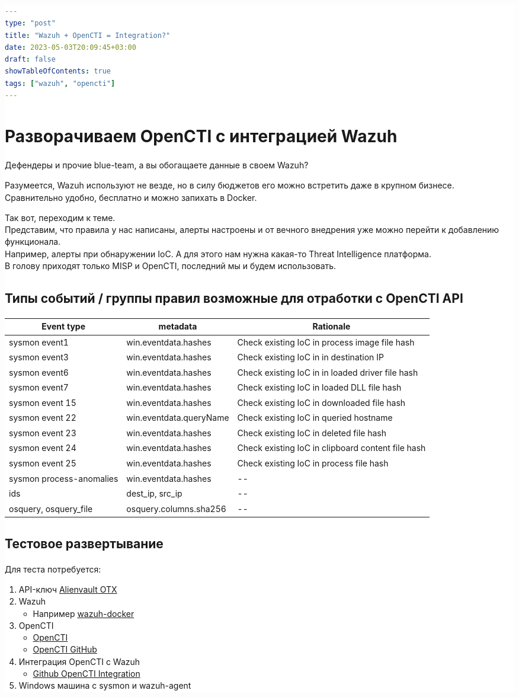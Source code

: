 ```yaml
---
type: "post"
title: "Wazuh + OpenCTI = Integration?"
date: 2023-05-03T20:09:45+03:00
draft: false
showTableOfContents: true
tags: ["wazuh", "opencti"]
---
```


# Разворачиваем OpenCTI с интеграцией Wazuh

Дефендеры и прочие blue-team, а вы обогащаете данные в своем Wazuh?  

Разумеется, Wazuh используют не везде, но в силу бюджетов его можно встретить даже в крупном бизнесе.  
Сравнительно удобно, бесплатно и можно запихать в Docker.  

Так вот, переходим к теме.  
Представим, что правила у нас написаны, алерты настроены и от вечного внедрения уже можно перейти к добавлению функционала.  
Например, алерты при обнаружении IoC. А для этого нам нужна какая-то Threat Intelligence платформа.  
В голову приходят только MISP и OpenCTI, последний мы и будем использовать.  


## Типы событий / группы правил возможные для отработки с OpenCTI API

| Event type | metadata | Rationale |
| ---------- | -------- | -------- | 
 sysmon event1 | win.eventdata.hashes | Check existing IoC in process image file hash |
 sysmon event3 | win.eventdata.hashes | Check existing IoC in in destination IP |
 sysmon event6 | win.eventdata.hashes | Check existing IoC in in loaded driver file hash |
 sysmon event7 | win.eventdata.hashes | Check existing IoC in loaded DLL file hash |
 sysmon event 15 | win.eventdata.hashes | Check existing IoC in downloaded file hash |
 sysmon event 22 | win.eventdata.queryName | Check existing IoC in queried hostname |
 sysmon event 23 | win.eventdata.hashes | Check existing IoC in deleted file hash | 
 sysmon event 24 | win.eventdata.hashes | Check existing IoC in clipboard content file hash |
 sysmon event 25 | win.eventdata.hashes | Check existing IoC in process file hash | 
 sysmon process-anomalies | win.eventdata.hashes | -- |
 ids | dest\_ip, src\_ip | -- |
 osquery, osquery\_file | osquery.columns.sha256 | -- |


## Тестовое развертывание
Для теста потребуется:  
1. API-ключ [Alienvault OTX](https://otx.alienvault.com)
2. Wazuh
    - Например [wazuh-docker](https://github.com/wazuh/wazuh-docker)
3. OpenCTI
   - [OpenCTI](https://www.filigran.io/en/products/opencti/)
   - [OpenCTI GitHub](https://github.com/OpenCTI-Platform/opencti)
4. Интеграция OpenCTI с Wazuh 
   - [Github OpenCTI Integration](https://github.com/misje/wazuh-opencti)
5. Windows машина с sysmon и wazuh-agent
